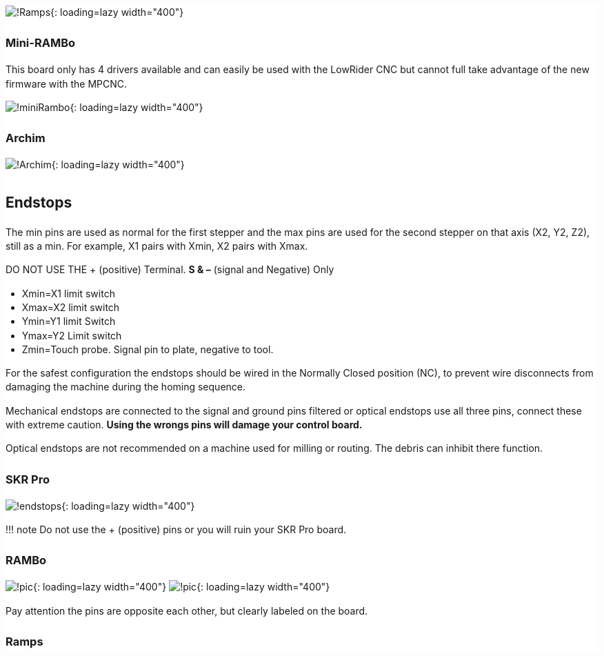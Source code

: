 ![!Ramps](https://www.v1engineering.com/wp-content/uploads/2017/11/Ramps.jpg){: loading=lazy width="400"}

### Mini-RAMBo

This board only has 4 drivers available and can easily be used with the LowRider CNC but cannot full take advantage of the new firmware with the MPCNC.

![!miniRambo](https://www.v1engineering.com/wp-content/uploads/2017/11/MiniRAMBo.jpg){: loading=lazy width="400"}

### Archim

![!Archim](https://www.v1engineering.com/wp-content/uploads/2017/11/Archim.jpg){: loading=lazy width="400"}

## Endstops

The min pins are used as normal for the first stepper and the max pins are used for the second stepper on that axis (X2, Y2, Z2), still as a min. For example, X1 pairs with Xmin, X2 pairs with Xmax.

DO NOT USE THE + (positive) Terminal. **S & –** (signal and Negative) Only

 - Xmin=X1 limit switch
 - Xmax=X2 limit switch
 - Ymin=Y1 limit Switch
 - Ymax=Y2 Limit switch
 - Zmin=Touch probe. Signal pin to plate, negative to tool.

For the safest configuration the endstops should be wired in the Normally Closed position (NC), to
prevent wire disconnects from damaging the machine during the homing sequence.

Mechanical endstops are connected to the signal and ground pins filtered or optical endstops use all
three pins, connect these with extreme caution. **Using the wrongs pins will damage your control
board.**

Optical endstops are not recommended on a machine used for milling or routing. The debris can
inhibit there function.

### SKR Pro

![!endstops](https://www.v1engineering.com/wp-content/uploads/2020/07/endstops-scaled.jpg){: loading=lazy width="400"}

!!! note
    Do not use the + (positive) pins or you will ruin your SKR Pro board.
    
### RAMBo

![!pic](https://www.v1engineering.com/wp-content/uploads/2018/02/Ramboboard.png){: loading=lazy width="400"}
![!pic](https://www.v1engineering.com/wp-content/uploads/2017/11/Rambo14-DUAL-help-fixed.jpg){: loading=lazy width="400"}

Pay attention the pins are opposite each other, but clearly labeled on the board.    

### Ramps

